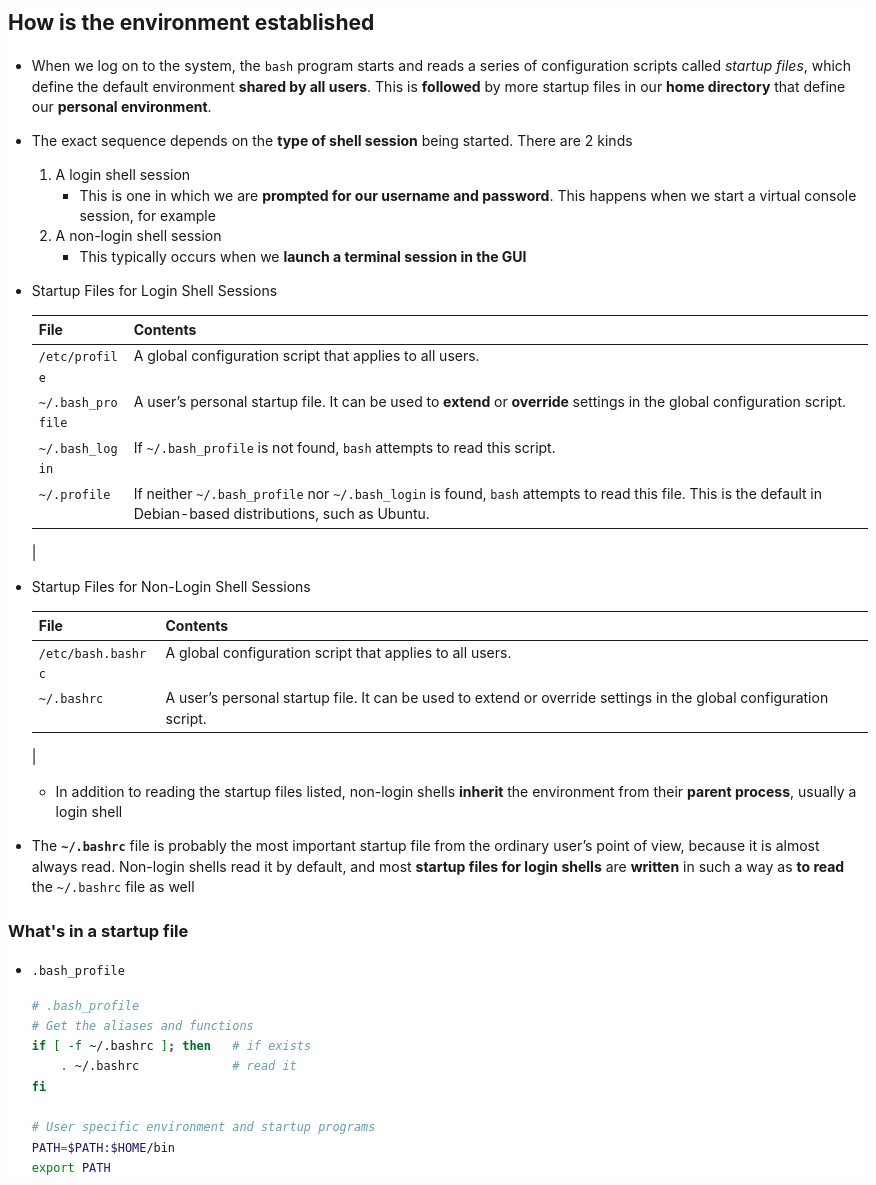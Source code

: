 ## How is the environment established
- When we log on to the system, the `bash` program starts and reads a series of configuration scripts called *startup files*, which define the default environment **shared by all users**. This is **followed** by more startup files in our **home directory** that define our **personal environment**. 
- The exact sequence depends on the **type of shell session** being started. There are 2 kinds
    1. A login shell session
        - This is one in which we are **prompted for our username and password**. This happens when we start a virtual console session, for example
    2. A non-login shell session
        - This typically occurs when we **launch a terminal session in the GUI**
- Startup Files for Login Shell Sessions

    File | Contents |
    --|--|
    `/etc/profile` | A global configuration script that applies to all users.
    `~/.bash_profile` | A user’s personal startup file. It can be used to **extend** or **override** settings in the global configuration script.
    `~/.bash_login` | If `~/.bash_profile` is not found, `bash` attempts to read this script.
    `~/.profile` | If neither `~/.bash_profile` nor `~/.bash_login` is found, `bash` attempts to read this file. This is the default in Debian-based distributions, such as Ubuntu.
    |

- Startup Files for Non-Login Shell Sessions

    File | Contents |
    --|--|
    `/etc/bash.bashrc` | A global configuration script that applies to all users.
    `~/.bashrc` | A user’s personal startup file. It can be used to extend or override settings in the global configuration script.
    |

    - In addition to reading the startup files listed, non-login shells **inherit** the environment from their **parent process**, usually a login shell
- The **`~/.bashrc`** file is probably the most important startup file from the ordinary user’s point of view, because it is almost always read. Non-login shells read it by default, and most **startup files for login shells** are **written** in such a way as **to read** the `~/.bashrc` file as well
### What's in a startup file
- `.bash_profile`
	
    ```sh
    # .bash_profile
    # Get the aliases and functions
    if [ -f ~/.bashrc ]; then   # if exists
        . ~/.bashrc             # read it
    fi

    # User specific environment and startup programs
    PATH=$PATH:$HOME/bin
    export PATH
    ```

